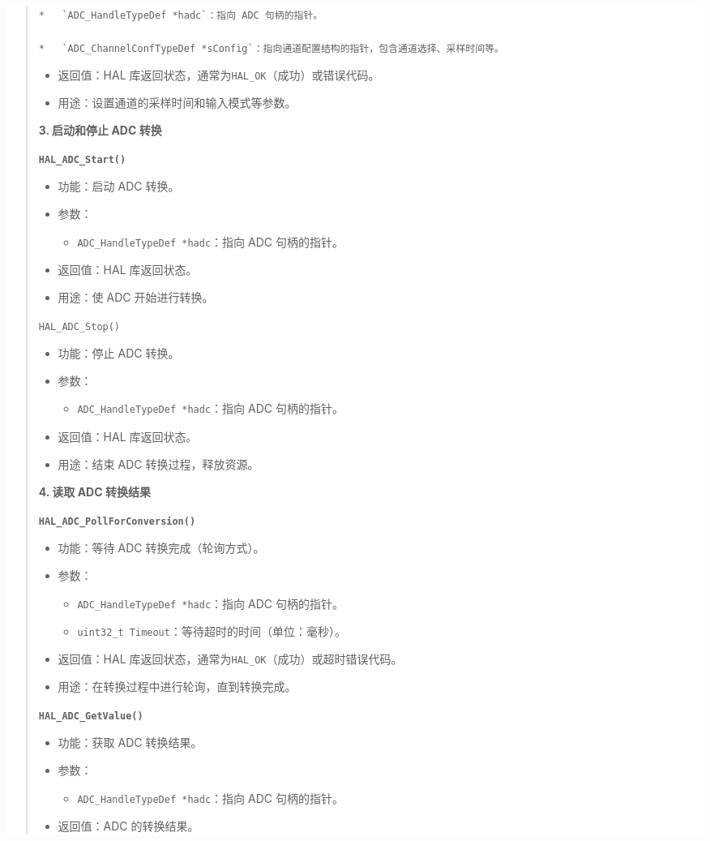 >     
>     *   `ADC_HandleTypeDef *hadc`：指向 ADC 句柄的指针。
>         
>     *   `ADC_ChannelConfTypeDef *sConfig`：指向通道配置结构的指针，包含通道选择、采样时间等。
>         
> *   返回值：HAL 库返回状态，通常为`HAL_OK`（成功）或错误代码。
>     
> *   用途：设置通道的采样时间和输入模式等参数。
>     
> 
> **3. 启动和停止 ADC 转换**
> 
> **`HAL_ADC_Start()`**
> 
> *   功能：启动 ADC 转换。
>     
> *   参数：
>     
>     *   `ADC_HandleTypeDef *hadc`：指向 ADC 句柄的指针。
>         
> *   返回值：HAL 库返回状态。
>     
> *   用途：使 ADC 开始进行转换。
>     
> 
> `HAL_ADC_Stop()`
> 
> *   功能：停止 ADC 转换。
>     
> *   参数：
>     
>     *   `ADC_HandleTypeDef *hadc`：指向 ADC 句柄的指针。
>         
> *   返回值：HAL 库返回状态。
>     
> *   用途：结束 ADC 转换过程，释放资源。
>     
> 
> **4. 读取 ADC 转换结果**
> 
> **`HAL_ADC_PollForConversion()`**
> 
> *   功能：等待 ADC 转换完成（轮询方式）。
>     
> *   参数：
>     
>     *   `ADC_HandleTypeDef *hadc`：指向 ADC 句柄的指针。
>         
>     *   `uint32_t Timeout`：等待超时的时间（单位：毫秒）。
>         
> *   返回值：HAL 库返回状态，通常为`HAL_OK`（成功）或超时错误代码。
>     
> *   用途：在转换过程中进行轮询，直到转换完成。
>     
> 
> **`HAL_ADC_GetValue()`**
> 
> *   功能：获取 ADC 转换结果。
>     
> *   参数：
>     
>     *   `ADC_HandleTypeDef *hadc`：指向 ADC 句柄的指针。
>         
> *   返回值：ADC 的转换结果。